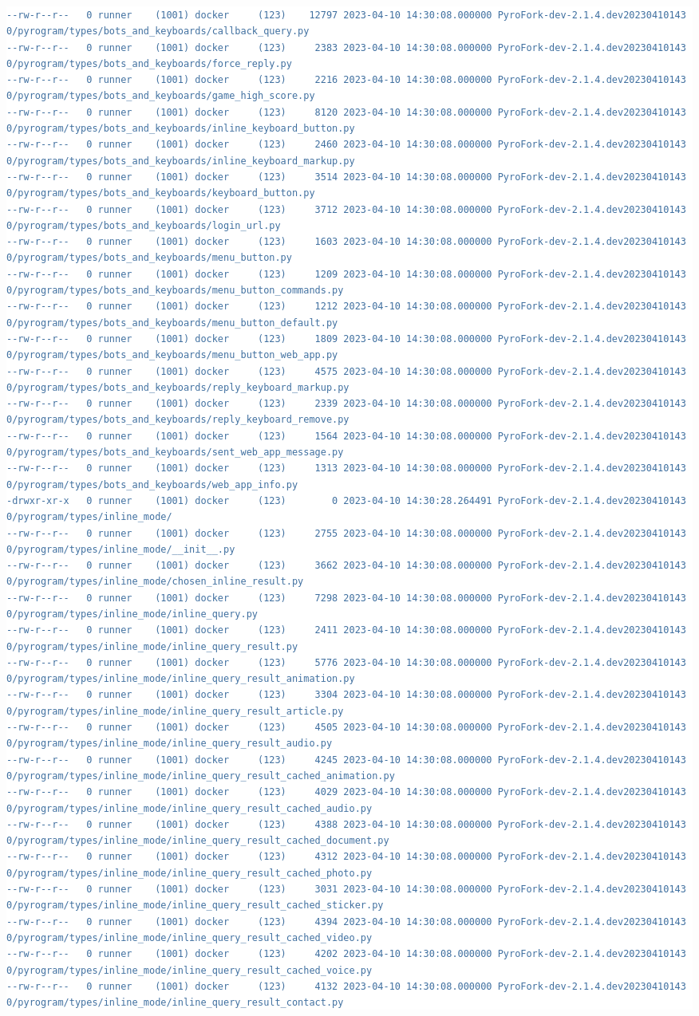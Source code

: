 ```diff
--rw-r--r--   0 runner    (1001) docker     (123)    12797 2023-04-10 14:30:08.000000 PyroFork-dev-2.1.4.dev202304101430/pyrogram/types/bots_and_keyboards/callback_query.py
--rw-r--r--   0 runner    (1001) docker     (123)     2383 2023-04-10 14:30:08.000000 PyroFork-dev-2.1.4.dev202304101430/pyrogram/types/bots_and_keyboards/force_reply.py
--rw-r--r--   0 runner    (1001) docker     (123)     2216 2023-04-10 14:30:08.000000 PyroFork-dev-2.1.4.dev202304101430/pyrogram/types/bots_and_keyboards/game_high_score.py
--rw-r--r--   0 runner    (1001) docker     (123)     8120 2023-04-10 14:30:08.000000 PyroFork-dev-2.1.4.dev202304101430/pyrogram/types/bots_and_keyboards/inline_keyboard_button.py
--rw-r--r--   0 runner    (1001) docker     (123)     2460 2023-04-10 14:30:08.000000 PyroFork-dev-2.1.4.dev202304101430/pyrogram/types/bots_and_keyboards/inline_keyboard_markup.py
--rw-r--r--   0 runner    (1001) docker     (123)     3514 2023-04-10 14:30:08.000000 PyroFork-dev-2.1.4.dev202304101430/pyrogram/types/bots_and_keyboards/keyboard_button.py
--rw-r--r--   0 runner    (1001) docker     (123)     3712 2023-04-10 14:30:08.000000 PyroFork-dev-2.1.4.dev202304101430/pyrogram/types/bots_and_keyboards/login_url.py
--rw-r--r--   0 runner    (1001) docker     (123)     1603 2023-04-10 14:30:08.000000 PyroFork-dev-2.1.4.dev202304101430/pyrogram/types/bots_and_keyboards/menu_button.py
--rw-r--r--   0 runner    (1001) docker     (123)     1209 2023-04-10 14:30:08.000000 PyroFork-dev-2.1.4.dev202304101430/pyrogram/types/bots_and_keyboards/menu_button_commands.py
--rw-r--r--   0 runner    (1001) docker     (123)     1212 2023-04-10 14:30:08.000000 PyroFork-dev-2.1.4.dev202304101430/pyrogram/types/bots_and_keyboards/menu_button_default.py
--rw-r--r--   0 runner    (1001) docker     (123)     1809 2023-04-10 14:30:08.000000 PyroFork-dev-2.1.4.dev202304101430/pyrogram/types/bots_and_keyboards/menu_button_web_app.py
--rw-r--r--   0 runner    (1001) docker     (123)     4575 2023-04-10 14:30:08.000000 PyroFork-dev-2.1.4.dev202304101430/pyrogram/types/bots_and_keyboards/reply_keyboard_markup.py
--rw-r--r--   0 runner    (1001) docker     (123)     2339 2023-04-10 14:30:08.000000 PyroFork-dev-2.1.4.dev202304101430/pyrogram/types/bots_and_keyboards/reply_keyboard_remove.py
--rw-r--r--   0 runner    (1001) docker     (123)     1564 2023-04-10 14:30:08.000000 PyroFork-dev-2.1.4.dev202304101430/pyrogram/types/bots_and_keyboards/sent_web_app_message.py
--rw-r--r--   0 runner    (1001) docker     (123)     1313 2023-04-10 14:30:08.000000 PyroFork-dev-2.1.4.dev202304101430/pyrogram/types/bots_and_keyboards/web_app_info.py
-drwxr-xr-x   0 runner    (1001) docker     (123)        0 2023-04-10 14:30:28.264491 PyroFork-dev-2.1.4.dev202304101430/pyrogram/types/inline_mode/
--rw-r--r--   0 runner    (1001) docker     (123)     2755 2023-04-10 14:30:08.000000 PyroFork-dev-2.1.4.dev202304101430/pyrogram/types/inline_mode/__init__.py
--rw-r--r--   0 runner    (1001) docker     (123)     3662 2023-04-10 14:30:08.000000 PyroFork-dev-2.1.4.dev202304101430/pyrogram/types/inline_mode/chosen_inline_result.py
--rw-r--r--   0 runner    (1001) docker     (123)     7298 2023-04-10 14:30:08.000000 PyroFork-dev-2.1.4.dev202304101430/pyrogram/types/inline_mode/inline_query.py
--rw-r--r--   0 runner    (1001) docker     (123)     2411 2023-04-10 14:30:08.000000 PyroFork-dev-2.1.4.dev202304101430/pyrogram/types/inline_mode/inline_query_result.py
--rw-r--r--   0 runner    (1001) docker     (123)     5776 2023-04-10 14:30:08.000000 PyroFork-dev-2.1.4.dev202304101430/pyrogram/types/inline_mode/inline_query_result_animation.py
--rw-r--r--   0 runner    (1001) docker     (123)     3304 2023-04-10 14:30:08.000000 PyroFork-dev-2.1.4.dev202304101430/pyrogram/types/inline_mode/inline_query_result_article.py
--rw-r--r--   0 runner    (1001) docker     (123)     4505 2023-04-10 14:30:08.000000 PyroFork-dev-2.1.4.dev202304101430/pyrogram/types/inline_mode/inline_query_result_audio.py
--rw-r--r--   0 runner    (1001) docker     (123)     4245 2023-04-10 14:30:08.000000 PyroFork-dev-2.1.4.dev202304101430/pyrogram/types/inline_mode/inline_query_result_cached_animation.py
--rw-r--r--   0 runner    (1001) docker     (123)     4029 2023-04-10 14:30:08.000000 PyroFork-dev-2.1.4.dev202304101430/pyrogram/types/inline_mode/inline_query_result_cached_audio.py
--rw-r--r--   0 runner    (1001) docker     (123)     4388 2023-04-10 14:30:08.000000 PyroFork-dev-2.1.4.dev202304101430/pyrogram/types/inline_mode/inline_query_result_cached_document.py
--rw-r--r--   0 runner    (1001) docker     (123)     4312 2023-04-10 14:30:08.000000 PyroFork-dev-2.1.4.dev202304101430/pyrogram/types/inline_mode/inline_query_result_cached_photo.py
--rw-r--r--   0 runner    (1001) docker     (123)     3031 2023-04-10 14:30:08.000000 PyroFork-dev-2.1.4.dev202304101430/pyrogram/types/inline_mode/inline_query_result_cached_sticker.py
--rw-r--r--   0 runner    (1001) docker     (123)     4394 2023-04-10 14:30:08.000000 PyroFork-dev-2.1.4.dev202304101430/pyrogram/types/inline_mode/inline_query_result_cached_video.py
--rw-r--r--   0 runner    (1001) docker     (123)     4202 2023-04-10 14:30:08.000000 PyroFork-dev-2.1.4.dev202304101430/pyrogram/types/inline_mode/inline_query_result_cached_voice.py
--rw-r--r--   0 runner    (1001) docker     (123)     4132 2023-04-10 14:30:08.000000 PyroFork-dev-2.1.4.dev202304101430/pyrogram/types/inline_mode/inline_query_result_contact.py
```